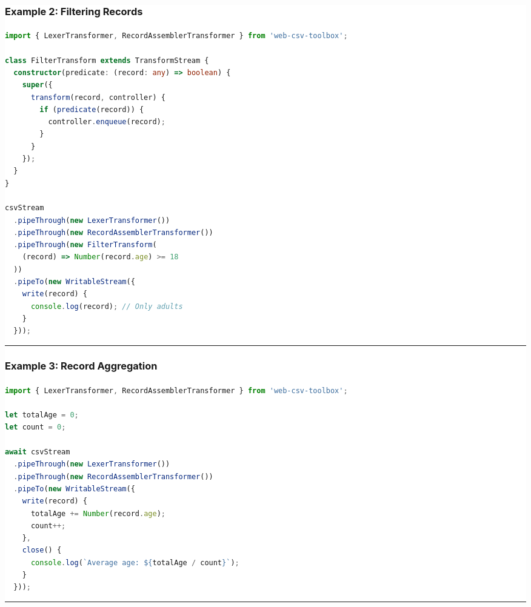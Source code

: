 ### Example 2: Filtering Records

```typescript
import { LexerTransformer, RecordAssemblerTransformer } from 'web-csv-toolbox';

class FilterTransform extends TransformStream {
  constructor(predicate: (record: any) => boolean) {
    super({
      transform(record, controller) {
        if (predicate(record)) {
          controller.enqueue(record);
        }
      }
    });
  }
}

csvStream
  .pipeThrough(new LexerTransformer())
  .pipeThrough(new RecordAssemblerTransformer())
  .pipeThrough(new FilterTransform(
    (record) => Number(record.age) >= 18
  ))
  .pipeTo(new WritableStream({
    write(record) {
      console.log(record); // Only adults
    }
  }));
```

---

### Example 3: Record Aggregation

```typescript
import { LexerTransformer, RecordAssemblerTransformer } from 'web-csv-toolbox';

let totalAge = 0;
let count = 0;

await csvStream
  .pipeThrough(new LexerTransformer())
  .pipeThrough(new RecordAssemblerTransformer())
  .pipeTo(new WritableStream({
    write(record) {
      totalAge += Number(record.age);
      count++;
    },
    close() {
      console.log(`Average age: ${totalAge / count}`);
    }
  }));
```

---